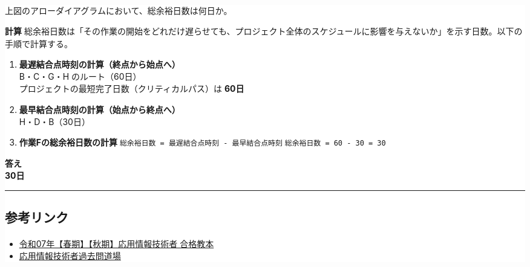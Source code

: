 上図のアローダイアグラムにおいて、総余裕日数は何日か。

**計算**
総余裕日数は「その作業の開始をどれだけ遅らせても、プロジェクト全体のスケジュールに影響を与えないか」を示す日数。以下の手順で計算する。

1. **最遅結合点時刻の計算（終点から始点へ）**  
   B・C・G・H のルート（60日）  
   プロジェクトの最短完了日数（クリティカルパス）は **60日**

2. **最早結合点時刻の計算（始点から終点へ）**  
   H・D・B（30日）

3. **作業Fの総余裕日数の計算**
    `総余裕日数 = 最遅結合点時刻 - 最早結合点時刻`
    `総余裕日数 = 60 - 30 = 30`

**答え**  
**30日**

---

## 参考リンク

- [令和07年【春期】【⁠秋期】応用情報技術者 合格教本](https://gihyo.jp/book/2024/978-4-297-14620-7)
- [応用情報技術者過去問道場](https://www.ap-siken.com/apkakomon.php)